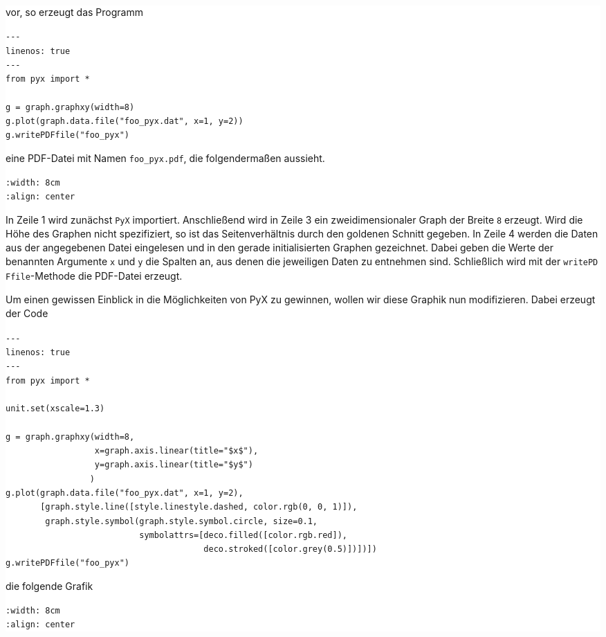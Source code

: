 vor, so erzeugt das Programm

```{code-block} python
---
linenos: true
---
from pyx import *

g = graph.graphxy(width=8)
g.plot(graph.data.file("foo_pyx.dat", x=1, y=2))
g.writePDFfile("foo_pyx")
```

eine PDF-Datei mit Namen ``foo_pyx.pdf``, die folgendermaßen aussieht.

```{image} images/pyx/pyx1.*
:width: 8cm
:align: center
```

In Zeile 1 wird zunächst ``PyX`` importiert. Anschließend wird in Zeile 3 ein
zweidimensionaler Graph der Breite ``8`` erzeugt. Wird die Höhe des Graphen
nicht spezifiziert, so ist das Seitenverhältnis durch den goldenen Schnitt
gegeben. In Zeile 4 werden die Daten aus der angegebenen Datei eingelesen und
in den gerade initialisierten Graphen gezeichnet. Dabei geben die Werte der
benannten Argumente ``x`` und ``y`` die Spalten an, aus denen die jeweiligen
Daten zu entnehmen sind. Schließlich wird mit der ``writePDFfile``-Methode
die PDF-Datei erzeugt.

Um einen gewissen Einblick in die Möglichkeiten von PyX zu gewinnen, wollen
wir diese Graphik nun modifizieren. Dabei erzeugt der Code

```{code-block} python
---
linenos: true
---
from pyx import *

unit.set(xscale=1.3)

g = graph.graphxy(width=8,
                  x=graph.axis.linear(title="$x$"),
                  y=graph.axis.linear(title="$y$")
                 )
g.plot(graph.data.file("foo_pyx.dat", x=1, y=2),
       [graph.style.line([style.linestyle.dashed, color.rgb(0, 0, 1)]),
        graph.style.symbol(graph.style.symbol.circle, size=0.1,
                           symbolattrs=[deco.filled([color.rgb.red]),
                                        deco.stroked([color.grey(0.5)])])])
g.writePDFfile("foo_pyx")
```

die folgende Grafik

```{image} images/pyx/pyx2.*
:width: 8cm
:align: center
```


[^gnuplot]: Für weitere Informationen siehe die [Gnuplot-Webseite](http://www.gnuplot.info/).
[^matplotlib]: Die Programmbibliothek zum Herunterladen und weitere Informationen findet
[^pyx]: Die Programmbibliothek zum Herunterladen und weitere Informationen findet man auf
[^pylab]: Das Laden der Module in den ersten beiden Zeilen wird überflüssig, wenn
[^latex]: Daher benötigt PyX auch ein installiertes TeX-System. Da es sich dabei um ein
[^rgb]: RGB steht für »red«, »green« und »blue«, wobei hier die Stärke jeder Komponente